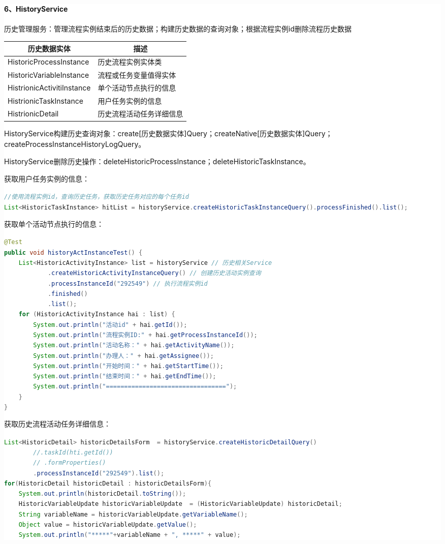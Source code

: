 #### 6、HistoryService

历史管理服务：管理流程实例结束后的历史数据；构建历史数据的查询对象；根据流程实例id删除流程历史数据

| 历史数据实体               | 描述                     |
| -------------------------- | ------------------------ |
| HistoricProcessInstance    | 历史流程实例实体类       |
| HistoricVariableInstance   | 流程或任务变量值得实体   |
| HistrionicActivitiInstance | 单个活动节点执行的信息   |
| HistrionicTaskInstance     | 用户任务实例的信息       |
| HistrionicDetail           | 历史流程活动任务详细信息 |

HistoryService构建历史查询对象：create[历史数据实体]Query；createNative[历史数据实体]Query；createProcessInstanceHistoryLogQuery。

HistoryService删除历史操作：deleteHistoricProcessInstance；deleteHistoricTaskInstance。

获取用户任务实例的信息：

```java
//使用流程实例id，查询历史任务，获取历史任务对应的每个任务id
List<HistoricTaskInstance> hitList = historyService.createHistoricTaskInstanceQuery().processFinished().list();
```

获取单个活动节点执行的信息：

```java
@Test
public void historyActInstanceTest() {
    List<HistoricActivityInstance> list = historyService // 历史相关Service
            .createHistoricActivityInstanceQuery() // 创建历史活动实例查询
            .processInstanceId("292549") // 执行流程实例id
            .finished()
            .list();
    for (HistoricActivityInstance hai : list) {
        System.out.println("活动id" + hai.getId());
        System.out.println("流程实例ID:" + hai.getProcessInstanceId());
        System.out.println("活动名称：" + hai.getActivityName());
        System.out.println("办理人：" + hai.getAssignee());
        System.out.println("开始时间：" + hai.getStartTime());
        System.out.println("结束时间：" + hai.getEndTime());
        System.out.println("=================================");
    }
}
```

获取历史流程活动任务详细信息：

```java
List<HistoricDetail> historicDetailsForm  = historyService.createHistoricDetailQuery()
        //.taskId(hti.getId())
        // .formProperties()
        .processInstanceId("292549").list();
for(HistoricDetail historicDetail : historicDetailsForm){
    System.out.println(historicDetail.toString());
    HistoricVariableUpdate historicVariableUpdate  = (HistoricVariableUpdate) historicDetail;
    String variableName = historicVariableUpdate.getVariableName();
    Object value = historicVariableUpdate.getValue();
    System.out.println("*****"+variableName + ", *****" + value);
```
